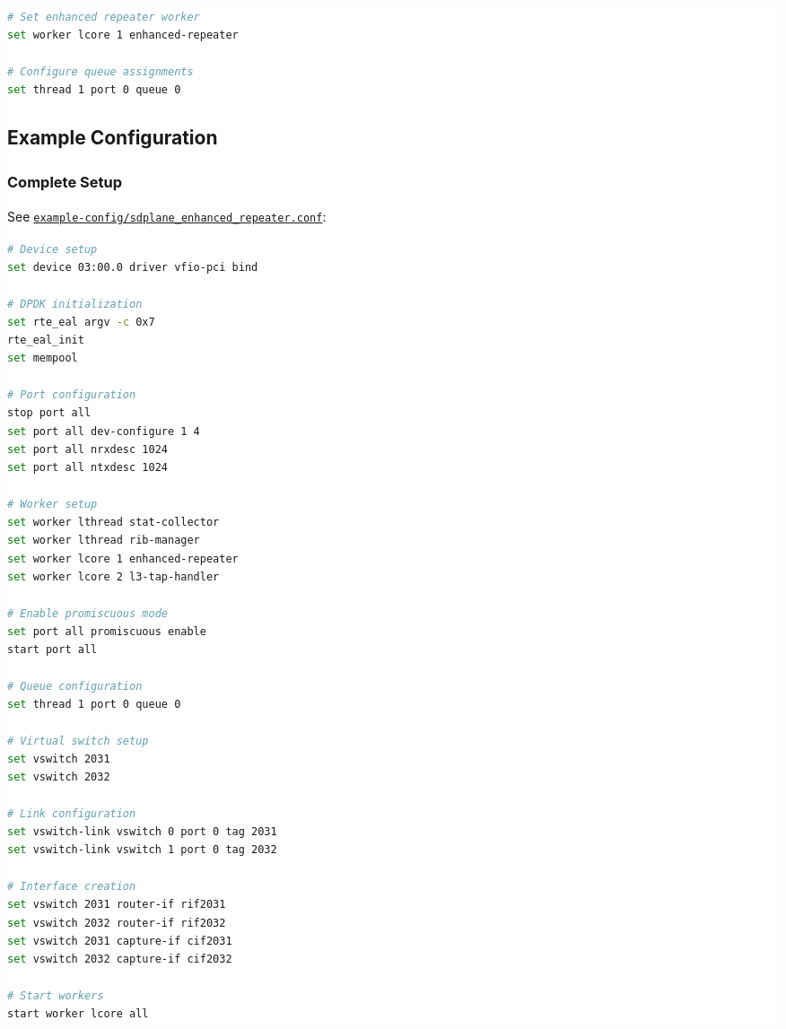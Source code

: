 ```bash
# Set enhanced repeater worker
set worker lcore 1 enhanced-repeater

# Configure queue assignments
set thread 1 port 0 queue 0
```

## Example Configuration

### Complete Setup
See [`example-config/sdplane_enhanced_repeater.conf`](../../example-config/sdplane_enhanced_repeater.conf):

```bash
# Device setup
set device 03:00.0 driver vfio-pci bind

# DPDK initialization  
set rte_eal argv -c 0x7
rte_eal_init
set mempool

# Port configuration
stop port all
set port all dev-configure 1 4
set port all nrxdesc 1024
set port all ntxdesc 1024

# Worker setup
set worker lthread stat-collector
set worker lthread rib-manager
set worker lcore 1 enhanced-repeater
set worker lcore 2 l3-tap-handler

# Enable promiscuous mode
set port all promiscuous enable
start port all

# Queue configuration
set thread 1 port 0 queue 0

# Virtual switch setup
set vswitch 2031
set vswitch 2032

# Link configuration
set vswitch-link vswitch 0 port 0 tag 2031
set vswitch-link vswitch 1 port 0 tag 2032

# Interface creation
set vswitch 2031 router-if rif2031
set vswitch 2032 router-if rif2032
set vswitch 2031 capture-if cif2031
set vswitch 2032 capture-if cif2032

# Start workers
start worker lcore all
```
